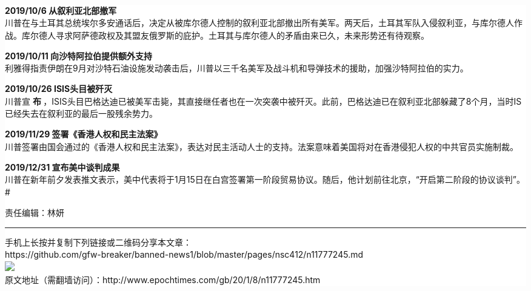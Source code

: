 </p>
<p>
 <strong>
  2019/10/6 从叙利亚北部撤军
 </strong>
 <br/>
 川普在与土耳其总统埃尔多安通话后，决定从被库尔德人控制的叙利亚北部撤出所有美军。两天后，土耳其军队入侵叙利亚，与库尔德人作战。库尔德人寻求阿萨德政权及其盟友俄罗斯的庇护。土耳其与库尔德人的矛盾由来已久，未来形势还有待观察。
</p>
<p>
 <strong>
  2019/10/11 向沙特阿拉伯提供额外支持
 </strong>
 <br/>
 利雅得指责伊朗在9月对沙特石油设施发动袭击后，川普以三千名美军及战斗机和导弹技术的援助，加强沙特阿拉伯的实力。
</p>
<p>
 <strong>
  2019/10/26 ISIS头目被歼灭
 </strong>
 <br/>
 川普宣
 <strong>
  布
 </strong>
 ，ISIS头目巴格达迪已被美军击毙，其直接继任者也在一次突袭中被歼灭。此前，巴格达迪已在叙利亚北部躲藏了8个月，当时IS已经失去在叙利亚的最后一股残余势力。
</p>
<p>
 <strong>
  2019/11/29 签署《香港人权和民主法案》
 </strong>
 <br/>
 川普签署由国会通过的《香港人权和民主法案》，表达对民主活动人士的支持。法案意味着美国将对在香港侵犯人权的中共官员实施制裁。
</p>
<p>
 <strong>
  2019/12/31 宣布美中谈判成果
 </strong>
 <br/>
 川普在新年前夕发表推文表示，美中代表将于1月15日在白宫签署第一阶段贸易协议。随后，他计划前往北京，“开启第二阶段的协议谈判”。#
</p>
<p>
 责任编辑：林妍
</p>
</div>
<hr/>
手机上长按并复制下列链接或二维码分享本文章：<br/>
https://github.com/gfw-breaker/banned-news1/blob/master/pages/nsc412/n11777245.md <br/>
<a href='https://github.com/gfw-breaker/banned-news1/blob/master/pages/nsc412/n11777245.md'><img src='https://github.com/gfw-breaker/banned-news1/blob/master/pages/nsc412/n11777245.md.png'/></a> <br/>
原文地址（需翻墙访问）：http://www.epochtimes.com/gb/20/1/8/n11777245.htm
